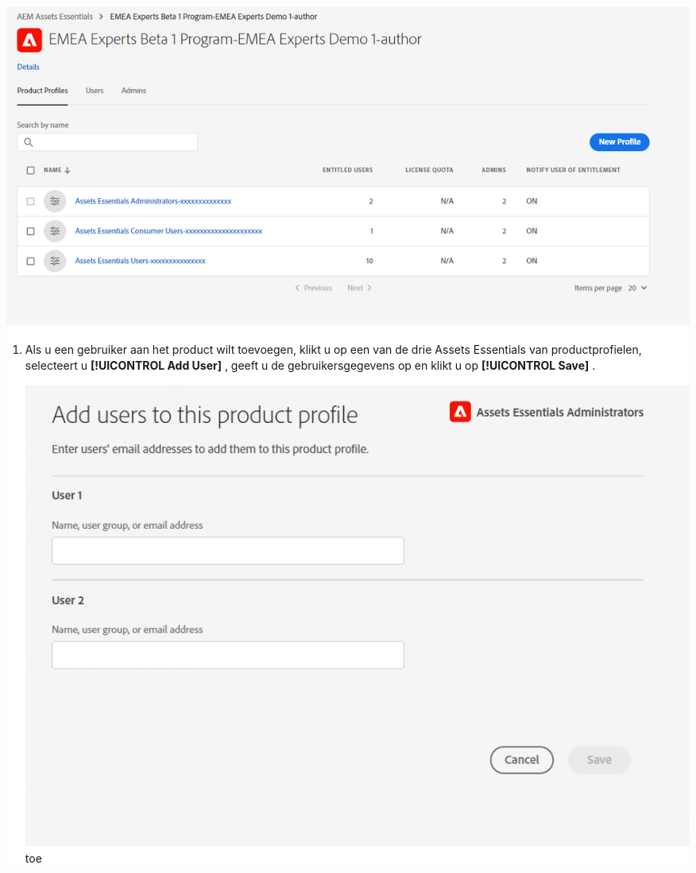    ![ Admin Console admin profiel ](assets/admin-console-admin-profile.png)

1. Als u een gebruiker aan het product wilt toevoegen, klikt u op een van de drie Assets Essentials van productprofielen, selecteert u **[!UICONTROL Add User]** , geeft u de gebruikersgegevens op en klikt u op **[!UICONTROL Save]** .

   ![ voeg gebruikers admin profiel ](assets/add-users-admin-profile.png) toe
